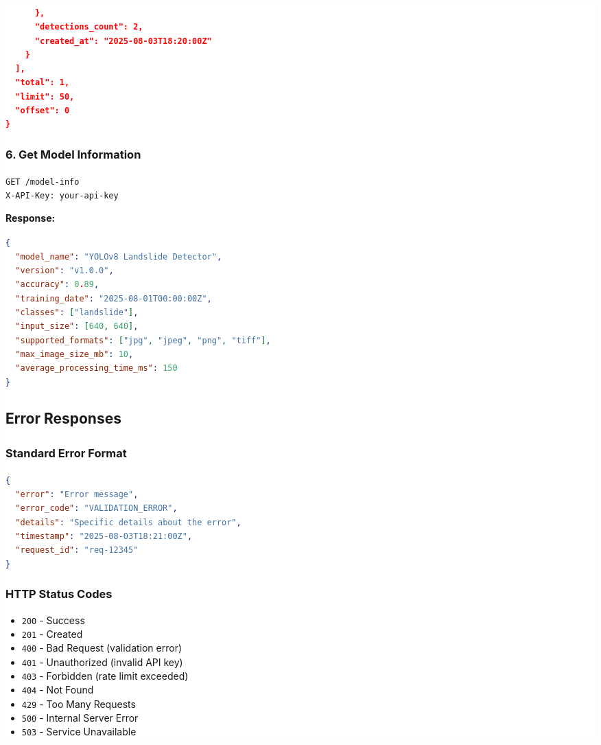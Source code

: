 ```json
      },
      "detections_count": 2,
      "created_at": "2025-08-03T18:20:00Z"
    }
  ],
  "total": 1,
  "limit": 50,
  "offset": 0
}
```

### 6. Get Model Information
```http
GET /model-info
X-API-Key: your-api-key
```

**Response:**
```json
{
  "model_name": "YOLOv8 Landslide Detector",
  "version": "v1.0.0",
  "accuracy": 0.89,
  "training_date": "2025-08-01T00:00:00Z",
  "classes": ["landslide"],
  "input_size": [640, 640],
  "supported_formats": ["jpg", "jpeg", "png", "tiff"],
  "max_image_size_mb": 10,
  "average_processing_time_ms": 150
}
```

## Error Responses

### Standard Error Format
```json
{
  "error": "Error message",
  "error_code": "VALIDATION_ERROR",
  "details": "Specific details about the error",
  "timestamp": "2025-08-03T18:21:00Z",
  "request_id": "req-12345"
}
```

### HTTP Status Codes
- `200` - Success
- `201` - Created
- `400` - Bad Request (validation error)
- `401` - Unauthorized (invalid API key)
- `403` - Forbidden (rate limit exceeded)
- `404` - Not Found
- `429` - Too Many Requests
- `500` - Internal Server Error
- `503` - Service Unavailable
